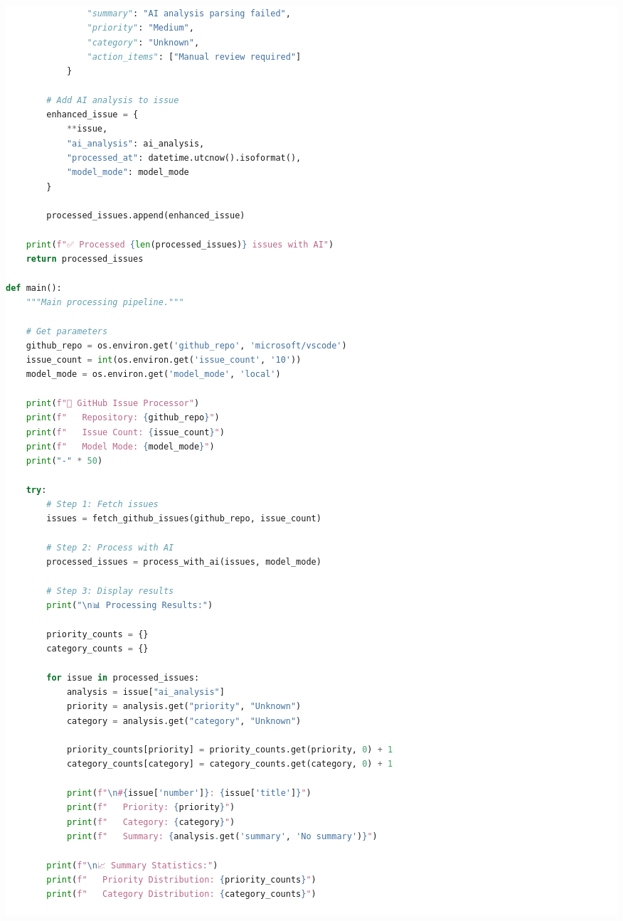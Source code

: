 ```python
                "summary": "AI analysis parsing failed",
                "priority": "Medium",
                "category": "Unknown",
                "action_items": ["Manual review required"]
            }
        
        # Add AI analysis to issue
        enhanced_issue = {
            **issue,
            "ai_analysis": ai_analysis,
            "processed_at": datetime.utcnow().isoformat(),
            "model_mode": model_mode
        }
        
        processed_issues.append(enhanced_issue)
    
    print(f"✅ Processed {len(processed_issues)} issues with AI")
    return processed_issues

def main():
    """Main processing pipeline."""
    
    # Get parameters
    github_repo = os.environ.get('github_repo', 'microsoft/vscode')
    issue_count = int(os.environ.get('issue_count', '10'))
    model_mode = os.environ.get('model_mode', 'local')
    
    print(f"🚀 GitHub Issue Processor")
    print(f"   Repository: {github_repo}")
    print(f"   Issue Count: {issue_count}")
    print(f"   Model Mode: {model_mode}")
    print("-" * 50)
    
    try:
        # Step 1: Fetch issues
        issues = fetch_github_issues(github_repo, issue_count)
        
        # Step 2: Process with AI
        processed_issues = process_with_ai(issues, model_mode)
        
        # Step 3: Display results
        print("\n📊 Processing Results:")
        
        priority_counts = {}
        category_counts = {}
        
        for issue in processed_issues:
            analysis = issue["ai_analysis"]
            priority = analysis.get("priority", "Unknown")
            category = analysis.get("category", "Unknown")
            
            priority_counts[priority] = priority_counts.get(priority, 0) + 1
            category_counts[category] = category_counts.get(category, 0) + 1
            
            print(f"\n#{issue['number']}: {issue['title']}")
            print(f"   Priority: {priority}")
            print(f"   Category: {category}")
            print(f"   Summary: {analysis.get('summary', 'No summary')}")
        
        print(f"\n📈 Summary Statistics:")
        print(f"   Priority Distribution: {priority_counts}")
        print(f"   Category Distribution: {category_counts}")
        
```